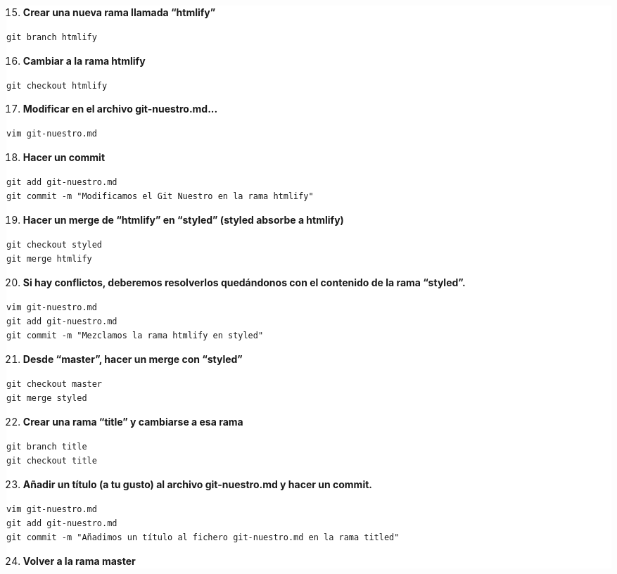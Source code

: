 15. **Crear una nueva rama llamada “htmlify”**

```
git branch htmlify
```

16. **Cambiar a la rama htmlify**

```
git checkout htmlify
```

17. **Modificar en el archivo git-nuestro.md...**

```
vim git-nuestro.md
```

18. **Hacer un commit**

```
git add git-nuestro.md
git commit -m "Modificamos el Git Nuestro en la rama htmlify"
```

19. **Hacer un merge de “htmlify” en “styled” (styled absorbe a htmlify)**

```
git checkout styled
git merge htmlify
```

20. **Si hay conflictos, deberemos resolverlos quedándonos con el contenido de la rama “styled”.**

```
vim git-nuestro.md
git add git-nuestro.md
git commit -m "Mezclamos la rama htmlify en styled"
```

21. **Desde “master”, hacer un merge con “styled”**

```
git checkout master
git merge styled
```

22. **Crear una rama “title” y cambiarse a esa rama**

```
git branch title
git checkout title
```

23. **Añadir un título (a tu gusto) al archivo git-nuestro.md y hacer un commit.**

```
vim git-nuestro.md
git add git-nuestro.md
git commit -m "Añadimos un título al fichero git-nuestro.md en la rama titled"
```

24. **Volver a la rama master**
 